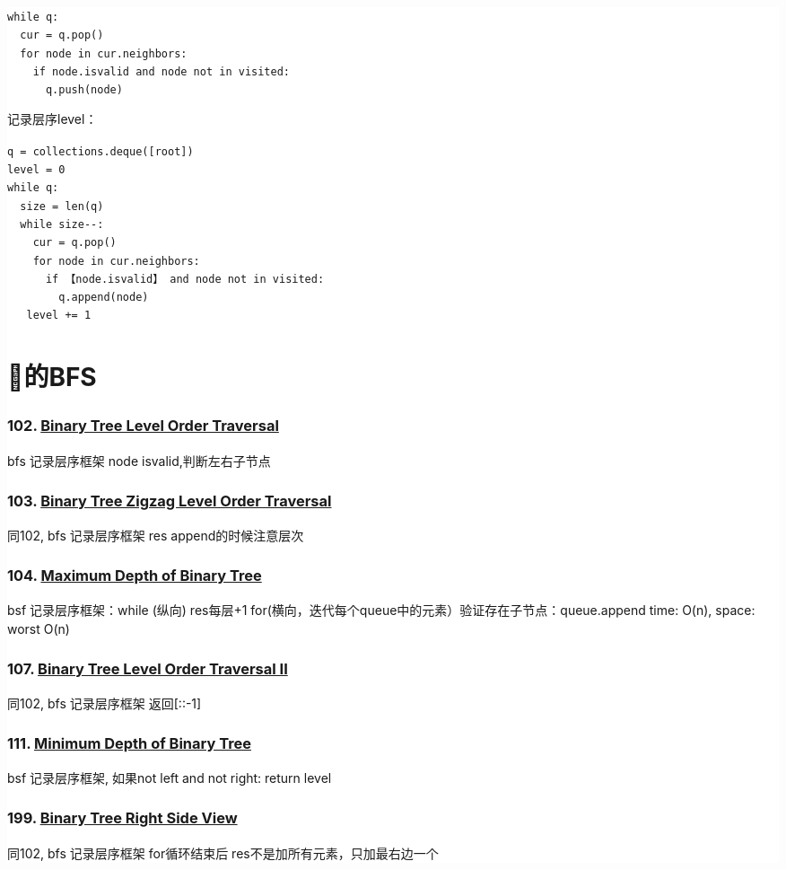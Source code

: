 ```
while q:
  cur = q.pop()
  for node in cur.neighbors:
    if node.isvalid and node not in visited:
      q.push(node)
```
记录层序level：
```
q = collections.deque([root])
level = 0
while q:
  size = len(q)
  while size--:
    cur = q.pop()
    for node in cur.neighbors:
      if 【node.isvalid】 and node not in visited:
        q.append(node)
   level += 1
```
# 🌲的BFS

### 102. [Binary Tree Level Order Traversal](https://github.com/liangliang1120/leetcode/blob/main/solutions/BFS_102.py)
bfs 记录层序框架 node isvalid,判断左右子节点

### 103. [Binary Tree Zigzag Level Order Traversal](https://github.com/liangliang1120/leetcode/blob/main/solutions/BFS_103.py)
同102, bfs 记录层序框架 res append的时候注意层次

### 104. [Maximum Depth of Binary Tree](https://github.com/liangliang1120/leetcode/blob/main/solutions/BFS_104.py)
bsf 记录层序框架：while (纵向) res每层+1 for(横向，迭代每个queue中的元素）验证存在子节点：queue.append
time: O(n), space: worst O(n)

### 107. [Binary Tree Level Order Traversal II](https://github.com/liangliang1120/leetcode/blob/main/solutions/BFS_107.py)
同102, bfs 记录层序框架 返回[::-1]

### 111. [Minimum Depth of Binary Tree](https://github.com/liangliang1120/leetcode/blob/main/solutions/BFS_111.py)
bsf 记录层序框架, 如果not left and not right: return level

### 199. [Binary Tree Right Side View](https://github.com/liangliang1120/leetcode/blob/main/solutions/BFS_199.py)
同102, bfs 记录层序框架 for循环结束后 res不是加所有元素，只加最右边一个

